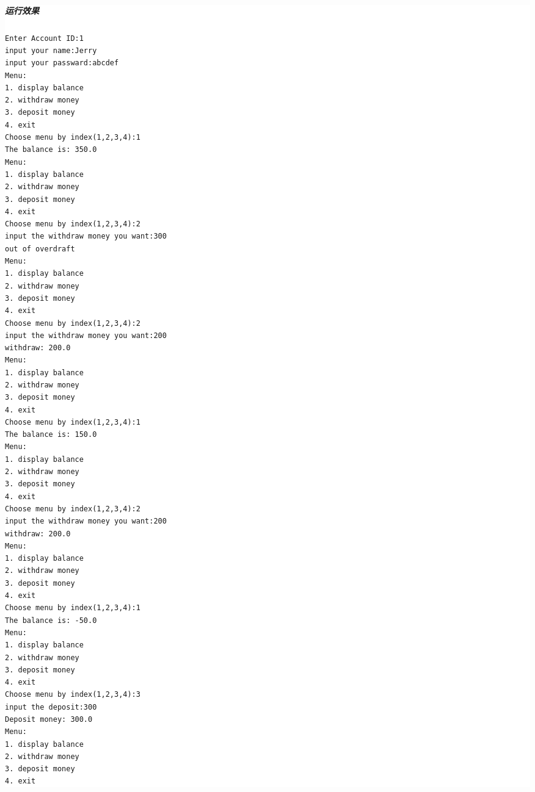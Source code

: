 ##### 运行效果
```txt
Enter Account ID:1
input your name:Jerry
input your passward:abcdef
Menu:
1. display balance
2. withdraw money
3. deposit money
4. exit
Choose menu by index(1,2,3,4):1
The balance is: 350.0
Menu:
1. display balance
2. withdraw money
3. deposit money
4. exit
Choose menu by index(1,2,3,4):2
input the withdraw money you want:300
out of overdraft
Menu:
1. display balance
2. withdraw money
3. deposit money
4. exit
Choose menu by index(1,2,3,4):2
input the withdraw money you want:200
withdraw: 200.0
Menu:
1. display balance
2. withdraw money
3. deposit money
4. exit
Choose menu by index(1,2,3,4):1
The balance is: 150.0
Menu:
1. display balance
2. withdraw money
3. deposit money
4. exit
Choose menu by index(1,2,3,4):2
input the withdraw money you want:200
withdraw: 200.0
Menu:
1. display balance
2. withdraw money
3. deposit money
4. exit
Choose menu by index(1,2,3,4):1
The balance is: -50.0
Menu:
1. display balance
2. withdraw money
3. deposit money
4. exit
Choose menu by index(1,2,3,4):3
input the deposit:300
Deposit money: 300.0
Menu:
1. display balance
2. withdraw money
3. deposit money
4. exit
```